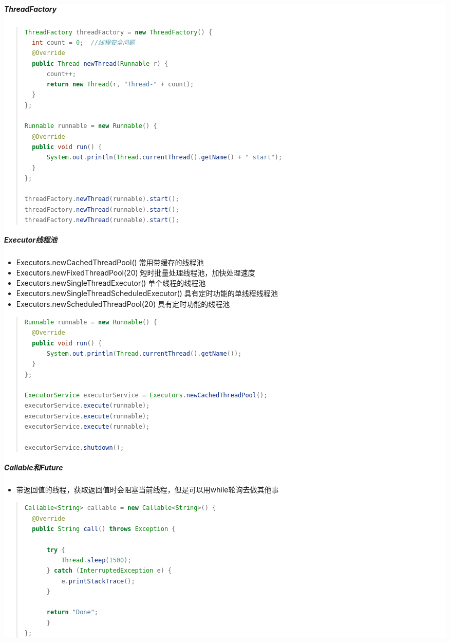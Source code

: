 ##### ThreadFactory
> ```Java
> ThreadFactory threadFactory = new ThreadFactory() {
> 	int count = 0;  //线程安全问题
> 	@Override
> 	public Thread newThread(Runnable r) {
> 		count++;
> 		return new Thread(r, "Thread-" + count);
> 	}
> };
> 
> Runnable runnable = new Runnable() {
> 	@Override
> 	public void run() {
> 		System.out.println(Thread.currentThread().getName() + " start");
> 	}
> };
> 
> threadFactory.newThread(runnable).start();
> threadFactory.newThread(runnable).start();
> threadFactory.newThread(runnable).start();
> ```
> 

##### Executor线程池
- Executors.newCachedThreadPool() 常用带缓存的线程池
- Executors.newFixedThreadPool(20) 短时批量处理线程池，加快处理速度
- Executors.newSingleThreadExecutor() 单个线程的线程池
- Executors.newSingleThreadScheduledExecutor() 具有定时功能的单线程线程池
- Executors.newScheduledThreadPool(20) 具有定时功能的线程池
> ```Java
> Runnable runnable = new Runnable() {
> 	@Override
> 	public void run() {
> 		System.out.println(Thread.currentThread().getName());
> 	}
> };
> 
> ExecutorService executorService = Executors.newCachedThreadPool();
> executorService.execute(runnable);
> executorService.execute(runnable);
> executorService.execute(runnable);
> 
> executorService.shutdown();
> ```
> 

##### Callable和Future
- 带返回值的线程，获取返回值时会阻塞当前线程，但是可以用while轮询去做其他事
> ```Java
> Callable<String> callable = new Callable<String>() {
> 	@Override
> 	public String call() throws Exception {
> 
> 		try {
> 			Thread.sleep(1500);
> 		} catch (InterruptedException e) {
> 			e.printStackTrace();
> 		}
> 
> 		return "Done";
> 		}
> };
> 